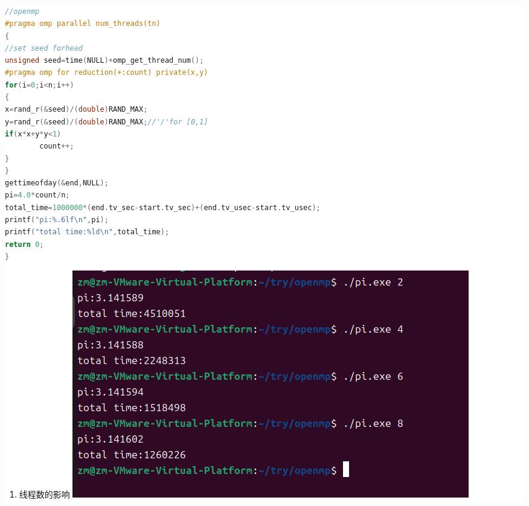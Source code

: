 ```C
//openmp
#pragma omp parallel num_threads(tn)
{
//set seed forhead
unsigned seed=time(NULL)+omp_get_thread_num();
#pragma omp for reduction(+:count) private(x,y)
for(i=0;i<n;i++)
{
x=rand_r(&seed)/(double)RAND_MAX;
y=rand_r(&seed)/(double)RAND_MAX;//'/'for [0,1]
if(x*x+y*y<1)
        count++;
}
}
gettimeofday(&end,NULL);
pi=4.0*count/n;
total_time=1000000*(end.tv_sec-start.tv_sec)+(end.tv_usec-start.tv_usec);
printf("pi:%.6lf\n",pi);
printf("total time:%ld\n",total_time);
return 0;
}
```
1. 线程数的影响
![alt text](image-3.png)                                                  
